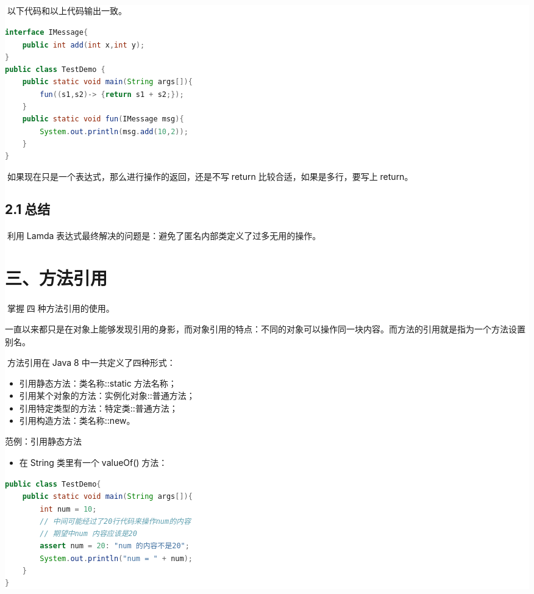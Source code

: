 ​	以下代码和以上代码输出一致。

```java
interface IMessage{
    public int add(int x,int y);
}
public class TestDemo {
    public static void main(String args[]){
        fun((s1,s2)-> {return s1 + s2;});
    }
    public static void fun(IMessage msg){
        System.out.println(msg.add(10,2));
    }
}
```

​	如果现在只是一个表达式，那么进行操作的返回，还是不写 return 比较合适，如果是多行，要写上 return。

## 2.1 总结

​	利用 Lamda 表达式最终解决的问题是：避免了匿名内部类定义了过多无用的操作。

# 三、方法引用

​	掌握 四 种方法引用的使用。

​	一直以来都只是在对象上能够发现引用的身影，而对象引用的特点：不同的对象可以操作同一块内容。而方法的引用就是指为一个方法设置别名。

​	方法引用在 Java 8 中一共定义了四种形式：

- 引用静态方法：类名称::static 方法名称；
- 引用某个对象的方法：实例化对象::普通方法；
- 引用特定类型的方法：特定类::普通方法；
- 引用构造方法：类名称::new。

范例：引用静态方法

- 在 String 类里有一个 valueOf() 方法：

















```java
public class TestDemo{
	public static void main(String args[]){
		int num = 10;
		// 中间可能经过了20行代码来操作num的内容
		// 期望中num 内容应该是20
		assert num = 20: "num 的内容不是20";
		System.out.println("num = " + num);
	}
}
```
